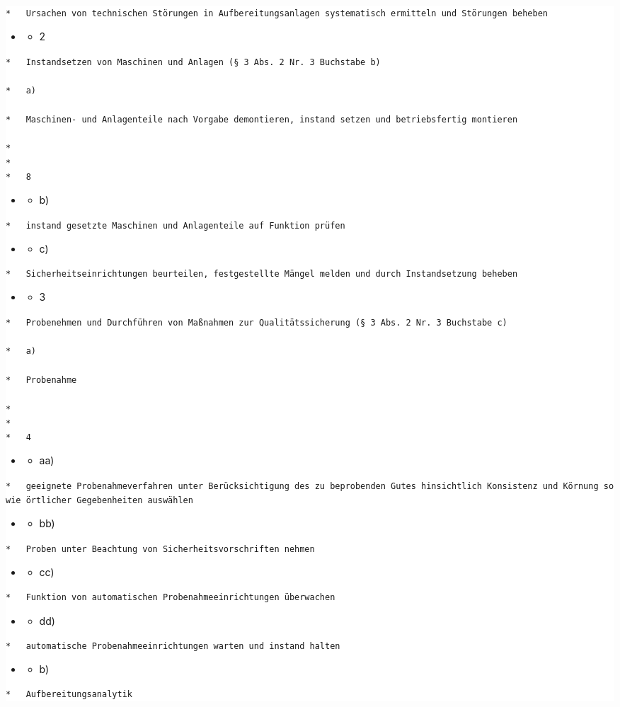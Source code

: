     *   Ursachen von technischen Störungen in Aufbereitungsanlagen systematisch ermitteln und Störungen beheben


*    *   2

    *   Instandsetzen von Maschinen und Anlagen (§ 3 Abs. 2 Nr. 3 Buchstabe b)

    *   a)

    *   Maschinen- und Anlagenteile nach Vorgabe demontieren, instand setzen und betriebsfertig montieren

    *
    *
    *   8


*    *   b)

    *   instand gesetzte Maschinen und Anlagenteile auf Funktion prüfen


*    *   c)

    *   Sicherheitseinrichtungen beurteilen, festgestellte Mängel melden und durch Instandsetzung beheben


*    *   3

    *   Probenehmen und Durchführen von Maßnahmen zur Qualitätssicherung (§ 3 Abs. 2 Nr. 3 Buchstabe c)

    *   a)

    *   Probenahme

    *
    *
    *   4


*    *   aa)

    *   geeignete Probenahmeverfahren unter Berücksichtigung des zu beprobenden Gutes hinsichtlich Konsistenz und Körnung sowie örtlicher Gegebenheiten auswählen


*    *   bb)

    *   Proben unter Beachtung von Sicherheitsvorschriften nehmen


*    *   cc)

    *   Funktion von automatischen Probenahmeeinrichtungen überwachen


*    *   dd)

    *   automatische Probenahmeeinrichtungen warten und instand halten


*    *   b)

    *   Aufbereitungsanalytik

